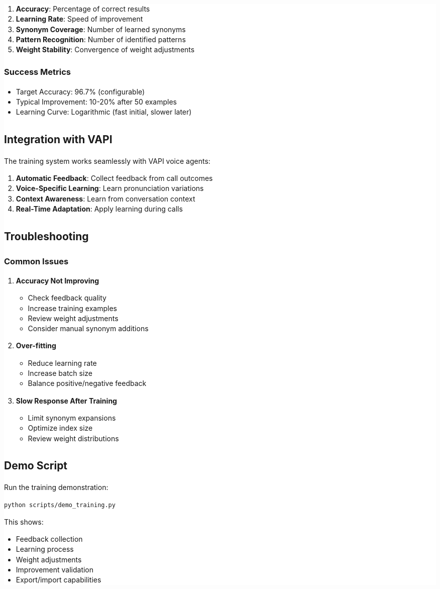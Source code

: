 1. **Accuracy**: Percentage of correct results
2. **Learning Rate**: Speed of improvement
3. **Synonym Coverage**: Number of learned synonyms
4. **Pattern Recognition**: Number of identified patterns
5. **Weight Stability**: Convergence of weight adjustments

### Success Metrics

- Target Accuracy: 96.7% (configurable)
- Typical Improvement: 10-20% after 50 examples
- Learning Curve: Logarithmic (fast initial, slower later)

## Integration with VAPI

The training system works seamlessly with VAPI voice agents:

1. **Automatic Feedback**: Collect feedback from call outcomes
2. **Voice-Specific Learning**: Learn pronunciation variations
3. **Context Awareness**: Learn from conversation context
4. **Real-Time Adaptation**: Apply learning during calls

## Troubleshooting

### Common Issues

1. **Accuracy Not Improving**
   - Check feedback quality
   - Increase training examples
   - Review weight adjustments
   - Consider manual synonym additions

2. **Over-fitting**
   - Reduce learning rate
   - Increase batch size
   - Balance positive/negative feedback

3. **Slow Response After Training**
   - Limit synonym expansions
   - Optimize index size
   - Review weight distributions

## Demo Script

Run the training demonstration:
```bash
python scripts/demo_training.py
```

This shows:
- Feedback collection
- Learning process
- Weight adjustments
- Improvement validation
- Export/import capabilities

